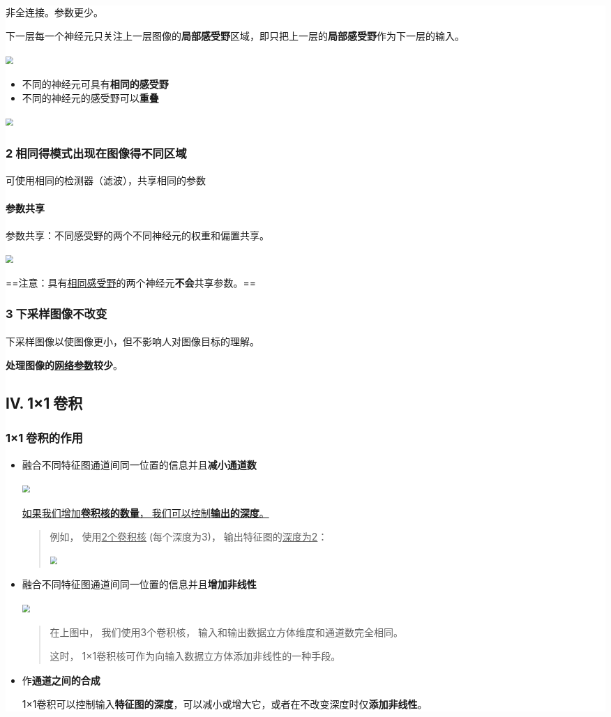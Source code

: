 非全连接。参数更少。

下一层每一个神经元只关注上一层图像的**局部感受野**区域，即只把上一层的**局部感受野**作为下一层的输入。

<img src="https://raw.githubusercontent.com/abecedarian007/picgo_images/master/img/20240530144124.png" style="zoom: 67%;" />

- 不同的神经元可具有**相同的感受野**
- 不同的神经元的感受野可以**重叠**

<img src="https://raw.githubusercontent.com/abecedarian007/picgo_images/master/img/20240530144009.png" style="zoom:67%;" />

### 2 相同得模式出现在图像得不同区域

可使用相同的检测器（滤波），共享相同的参数

#### 参数共享

参数共享：不同感受野的两个不同神经元的权重和偏置共享。

<img src="https://raw.githubusercontent.com/abecedarian007/picgo_images/master/img/20240530144357.png" style="zoom:67%;" />

==注意：具有<u>相同感受野</u>的两个神经元**不会**共享参数。==

### 3 下采样图像不改变

下采样图像以使图像更小，但不影响人对图像目标的理解。

**处理图像的<u>网络参数</u>较少**。



## IV. 1×1 卷积

### 1×1 卷积的作用

- 融合不同特征图通道间同一位置的信息并且**减小通道数**

  <img src="https://raw.githubusercontent.com/abecedarian007/picgo_images/master/img/20240530145539.png" style="zoom: 67%;" />

  <u>如果我们增加**卷积核的数量**， 我们可以控制**输出的深度**。</u> 

  > 例如， 使用<u>2个卷积核</u> (每个深度为3)， 输出特征图的<u>深度为2</u>：
  >
  > <img src="https://raw.githubusercontent.com/abecedarian007/picgo_images/master/img/20240530145643.png" style="zoom:67%;" />

- 融合不同特征图通道间同一位置的信息并且**增加非线性**

  <img src="https://raw.githubusercontent.com/abecedarian007/picgo_images/master/img/20240530145719.png" style="zoom:67%;" />

  > 在上图中， 我们使用3个卷积核， 输入和输出数据立方体维度和通道数完全相同。 
  >
  > 这时， 1×1卷积核可作为向输入数据立方体添加非线性的一种手段。

- 作**通道之间的合成**

  1×1卷积可以控制输入**特征图的深度**，可以减小或增大它，或者在不改变深度时仅**添加非线性**。
